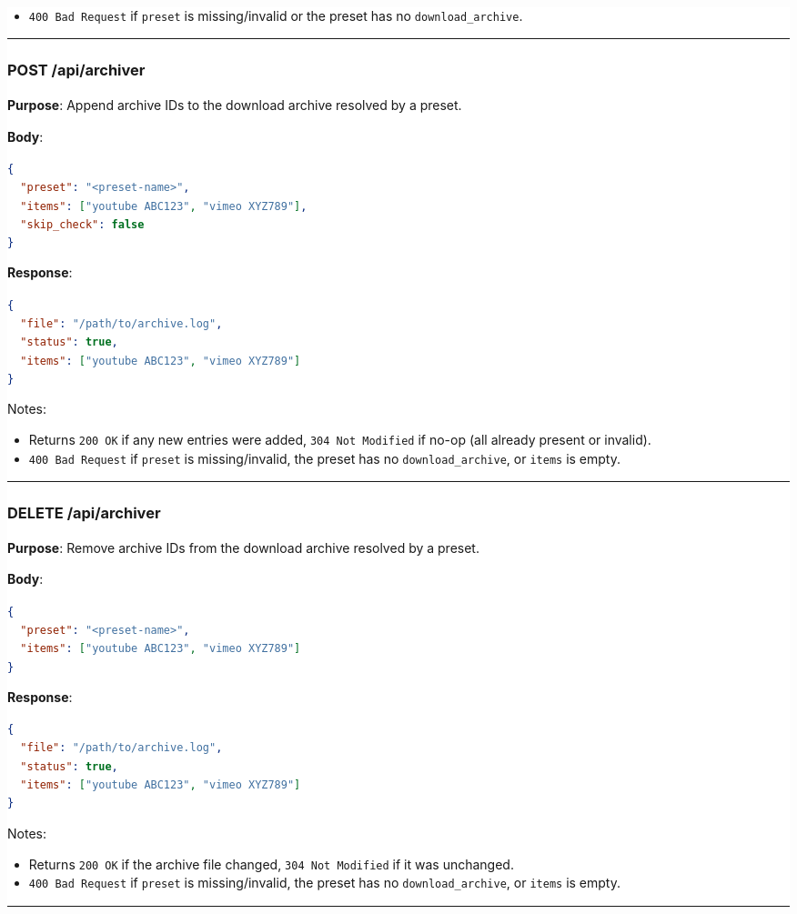 - `400 Bad Request` if `preset` is missing/invalid or the preset has no `download_archive`.

---

### POST /api/archiver
**Purpose**: Append archive IDs to the download archive resolved by a preset.

**Body**:
```json
{
  "preset": "<preset-name>",
  "items": ["youtube ABC123", "vimeo XYZ789"],
  "skip_check": false
}
```

**Response**:
```json
{
  "file": "/path/to/archive.log",
  "status": true,
  "items": ["youtube ABC123", "vimeo XYZ789"]
}
```
Notes:
- Returns `200 OK` if any new entries were added, `304 Not Modified` if no-op (all already present or invalid).
- `400 Bad Request` if `preset` is missing/invalid, the preset has no `download_archive`, or `items` is empty.

---

### DELETE /api/archiver
**Purpose**: Remove archive IDs from the download archive resolved by a preset.

**Body**:
```json
{
  "preset": "<preset-name>",
  "items": ["youtube ABC123", "vimeo XYZ789"]
}
```

**Response**:
```json
{
  "file": "/path/to/archive.log",
  "status": true,
  "items": ["youtube ABC123", "vimeo XYZ789"]
}
```
Notes:
- Returns `200 OK` if the archive file changed, `304 Not Modified` if it was unchanged.
- `400 Bad Request` if `preset` is missing/invalid, the preset has no `download_archive`, or `items` is empty.

---